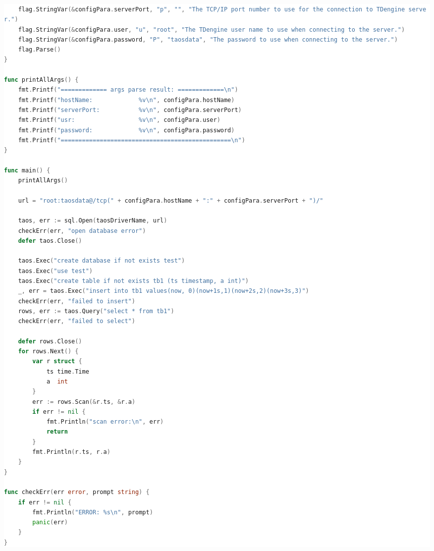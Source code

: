 ```go
    flag.StringVar(&configPara.serverPort, "p", "", "The TCP/IP port number to use for the connection to TDengine server.")
    flag.StringVar(&configPara.user, "u", "root", "The TDengine user name to use when connecting to the server.")
    flag.StringVar(&configPara.password, "P", "taosdata", "The password to use when connecting to the server.")
    flag.Parse()
}

func printAllArgs() {
    fmt.Printf("============= args parse result: =============\n")
    fmt.Printf("hostName:             %v\n", configPara.hostName)
    fmt.Printf("serverPort:           %v\n", configPara.serverPort)
    fmt.Printf("usr:                  %v\n", configPara.user)
    fmt.Printf("password:             %v\n", configPara.password)
    fmt.Printf("================================================\n")
}

func main() {
    printAllArgs()

    url = "root:taosdata@/tcp(" + configPara.hostName + ":" + configPara.serverPort + ")/"

    taos, err := sql.Open(taosDriverName, url)
    checkErr(err, "open database error")
    defer taos.Close()

    taos.Exec("create database if not exists test")
    taos.Exec("use test")
    taos.Exec("create table if not exists tb1 (ts timestamp, a int)")
    _, err = taos.Exec("insert into tb1 values(now, 0)(now+1s,1)(now+2s,2)(now+3s,3)")
    checkErr(err, "failed to insert")
    rows, err := taos.Query("select * from tb1")
    checkErr(err, "failed to select")

    defer rows.Close()
    for rows.Next() {
        var r struct {
            ts time.Time
            a  int
        }
        err := rows.Scan(&r.ts, &r.a)
        if err != nil {
            fmt.Println("scan error:\n", err)
            return
        }
        fmt.Println(r.ts, r.a)
    }
}

func checkErr(err error, prompt string) {
    if err != nil {
        fmt.Println("ERROR: %s\n", prompt)
        panic(err)
    }
}
```
